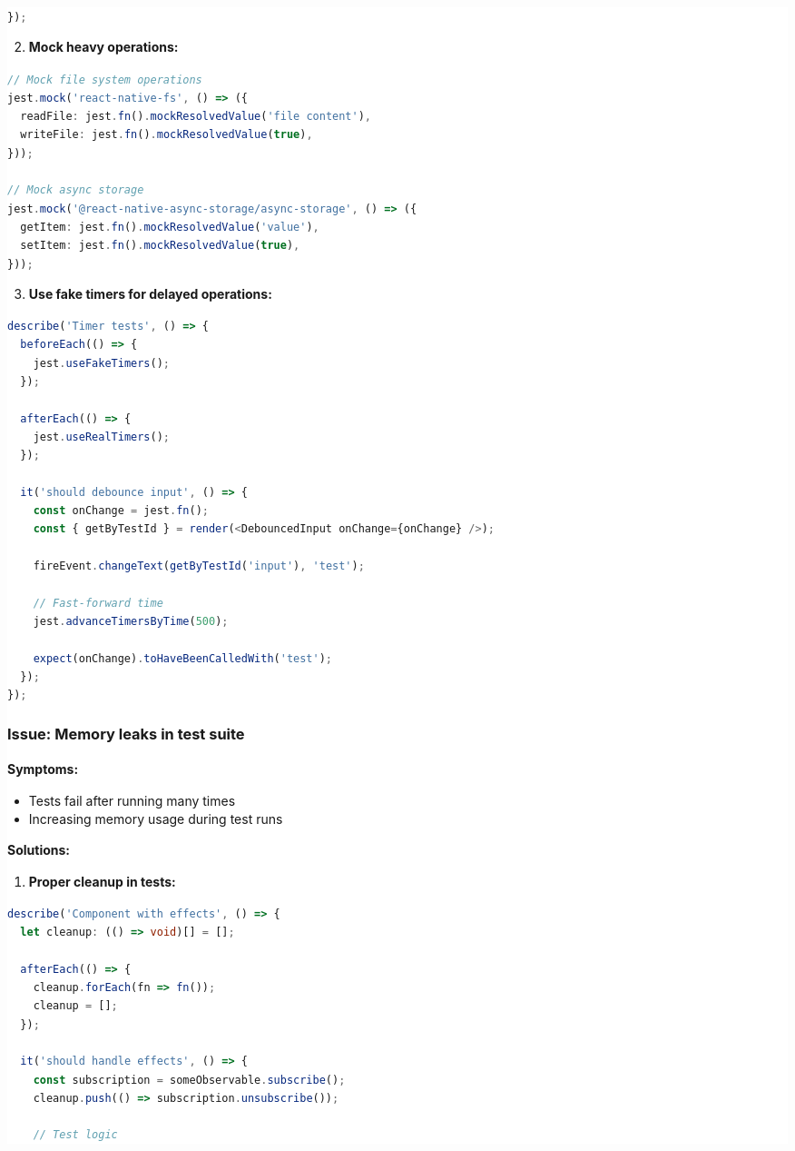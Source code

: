 ```typescript
});
```

2. **Mock heavy operations:**
```typescript
// Mock file system operations
jest.mock('react-native-fs', () => ({
  readFile: jest.fn().mockResolvedValue('file content'),
  writeFile: jest.fn().mockResolvedValue(true),
}));

// Mock async storage
jest.mock('@react-native-async-storage/async-storage', () => ({
  getItem: jest.fn().mockResolvedValue('value'),
  setItem: jest.fn().mockResolvedValue(true),
}));
```

3. **Use fake timers for delayed operations:**
```typescript
describe('Timer tests', () => {
  beforeEach(() => {
    jest.useFakeTimers();
  });
  
  afterEach(() => {
    jest.useRealTimers();
  });
  
  it('should debounce input', () => {
    const onChange = jest.fn();
    const { getByTestId } = render(<DebouncedInput onChange={onChange} />);
    
    fireEvent.changeText(getByTestId('input'), 'test');
    
    // Fast-forward time
    jest.advanceTimersByTime(500);
    
    expect(onChange).toHaveBeenCalledWith('test');
  });
});
```

### Issue: Memory leaks in test suite

**Symptoms:**
- Tests fail after running many times
- Increasing memory usage during test runs

**Solutions:**

1. **Proper cleanup in tests:**
```typescript
describe('Component with effects', () => {
  let cleanup: (() => void)[] = [];
  
  afterEach(() => {
    cleanup.forEach(fn => fn());
    cleanup = [];
  });
  
  it('should handle effects', () => {
    const subscription = someObservable.subscribe();
    cleanup.push(() => subscription.unsubscribe());
    
    // Test logic
```